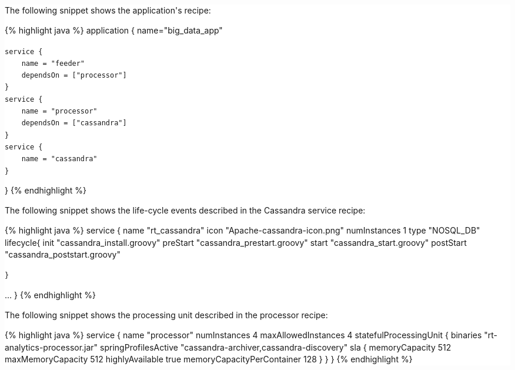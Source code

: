 The following snippet shows the application's recipe:

{% highlight java %}
application {
	name="big_data_app"

	service {
		name = "feeder"
		dependsOn = ["processor"]
	}
	service {
		name = "processor"
		dependsOn = ["cassandra"]
	}
	service {
		name = "cassandra"
	}
}
{% endhighlight %}

The following snippet shows the life-cycle events described in the Cassandra service recipe:

{% highlight java %}
service {
  name "rt_cassandra"
  icon "Apache-cassandra-icon.png"
  numInstances 1
  type "NOSQL_DB"
  lifecycle{
		init 		"cassandra_install.groovy"
		preStart 	"cassandra_prestart.groovy"
		start 		"cassandra_start.groovy"
		postStart 	"cassandra_poststart.groovy"

	}
...
}
{% endhighlight %}

The following snippet shows the processing unit described in the processor recipe:

{% highlight java %}
service {
    name "processor"
    numInstances 4
    maxAllowedInstances 4
    statefulProcessingUnit {
        binaries "rt-analytics-processor.jar"
		springProfilesActive "cassandra-archiver,cassandra-discovery"
        sla {
            memoryCapacity 512
            maxMemoryCapacity 512
            highlyAvailable true
            memoryCapacityPerContainer 128
        }
    }
}
{% endhighlight %}
